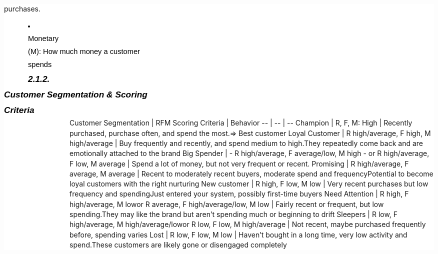 purchases.</span></p></li><li dir="ltr" style="list-style-type:disc;font-size:11pt;font-family:Nunito,sans-serif;color:#000000;background-color:transparent;font-weight:400;font-style:normal;font-variant:normal;text-decoration:none;vertical-align:baseline;white-space:pre;margin-left: 36pt;" aria-level="1"><p dir="ltr" style="line-height:1.7999999999999998;text-align: justify;margin-top:0pt;margin-bottom:0pt;" role="presentation"><span style="font-size:11pt;font-family:Nunito,sans-serif;color:#000000;background-color:transparent;font-weight:400;font-style:normal;font-variant:normal;text-decoration:none;vertical-align:baseline;white-space:pre;white-space:pre-wrap;">Monetary (M): How much money a customer spends</span></p></li></ul><h3 dir="ltr" style="line-height:1.7999999999999998;text-indent: 36pt;text-align: justify;margin-top:0pt;margin-bottom:0pt;"><span style="font-size:13pt;font-family:Nunito,sans-serif;color:#000000;background-color:transparent;font-weight:700;font-style:italic;font-variant:normal;text-decoration:none;vertical-align:baseline;white-space:pre;white-space:pre-wrap;">2.1.2. Customer Segmentation &amp; Scoring Criteria</span></h3><div dir="ltr" style="margin-left:98.25pt;" align="left">
Customer Segmentation | RFM Scoring Criteria | Behavior
-- | -- | --
Champion | R, F, M: High | Recently purchased, purchase often, and spend the most.=> Best customer
Loyal Customer | R high/average, F high, M high/average | Buy frequently and recently, and spend medium to high.They repeatedly come back and are emotionally attached to the brand
Big Spender | - R high/average, F average/low, M high - or R high/average, F low, M average | Spend a lot of money, but not very frequent or recent.
Promising | R high/average, F average, M average | Recent to moderately recent buyers, moderate spend and frequencyPotential to become loyal customers with the right nurturing
New customer | R high, F low, M low | Very recent purchases but low frequency and spendingJust entered your system, possibly first-time buyers
Need Attention | R high, F high/average, M lowor R average, F high/average/low, M low | Fairly recent or frequent, but low spending.They may like the brand but aren’t spending much or beginning to drift
Sleepers | R low, F high/average, M high/average/lowor R low, F low, M high/average | Not recent, maybe purchased frequently before, spending varies
Lost | R low, F low, M low | Haven’t bought in a long time, very low activity and spend.These customers are likely gone or disengaged completely
